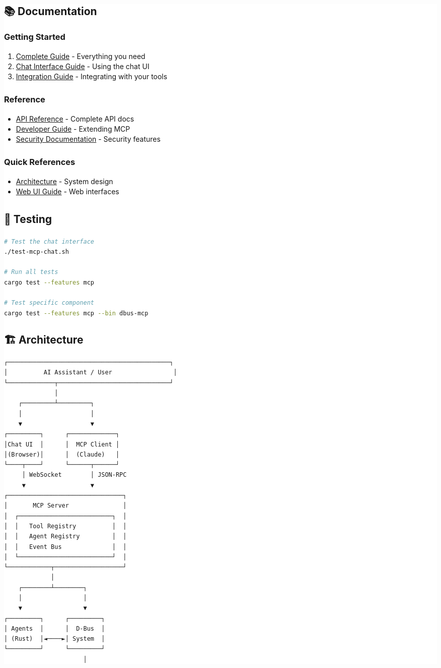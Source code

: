 ## 📚 Documentation

### Getting Started
1. [Complete Guide](docs/MCP-COMPLETE-GUIDE.md) - Everything you need
2. [Chat Interface Guide](MCP-CHAT-INTERFACE.md) - Using the chat UI
3. [Integration Guide](MCP-INTEGRATION.md) - Integrating with your tools

### Reference
- [API Reference](docs/MCP-API-REFERENCE.md) - Complete API docs
- [Developer Guide](docs/MCP-DEVELOPER-GUIDE.md) - Extending MCP
- [Security Documentation](SECURITY-FIXES.md) - Security features

### Quick References
- [Architecture](COUPLING-FIXES.md) - System design
- [Web UI Guide](MCP-WEB-IMPROVEMENTS.md) - Web interfaces

## 🧪 Testing

```bash
# Test the chat interface
./test-mcp-chat.sh

# Run all tests
cargo test --features mcp

# Test specific component
cargo test --features mcp --bin dbus-mcp
```

## 🏗️ Architecture

```
┌─────────────────────────────────────────────┐
│          AI Assistant / User                 │
└─────────────┬───────────────────────────────┘
              │
    ┌─────────┴─────────┐
    │                   │
    ▼                   ▼
┌─────────┐      ┌─────────────┐
│Chat UI  │      │  MCP Client │
│(Browser)│      │  (Claude)   │
└────┬────┘      └──────┬──────┘
     │ WebSocket        │ JSON-RPC
     ▼                  ▼
┌────────────────────────────────┐
│       MCP Server               │
│  ┌──────────────────────────┐  │
│  │   Tool Registry          │  │
│  │   Agent Registry         │  │
│  │   Event Bus              │  │
│  └──────────────────────────┘  │
└────────────┬───────────────────┘
             │
    ┌────────┴────────┐
    │                 │
    ▼                 ▼
┌─────────┐      ┌─────────┐
│ Agents  │      │  D-Bus  │
│ (Rust)  │◄────►│ System  │
└─────────┘      └─────────┘
                      │
```